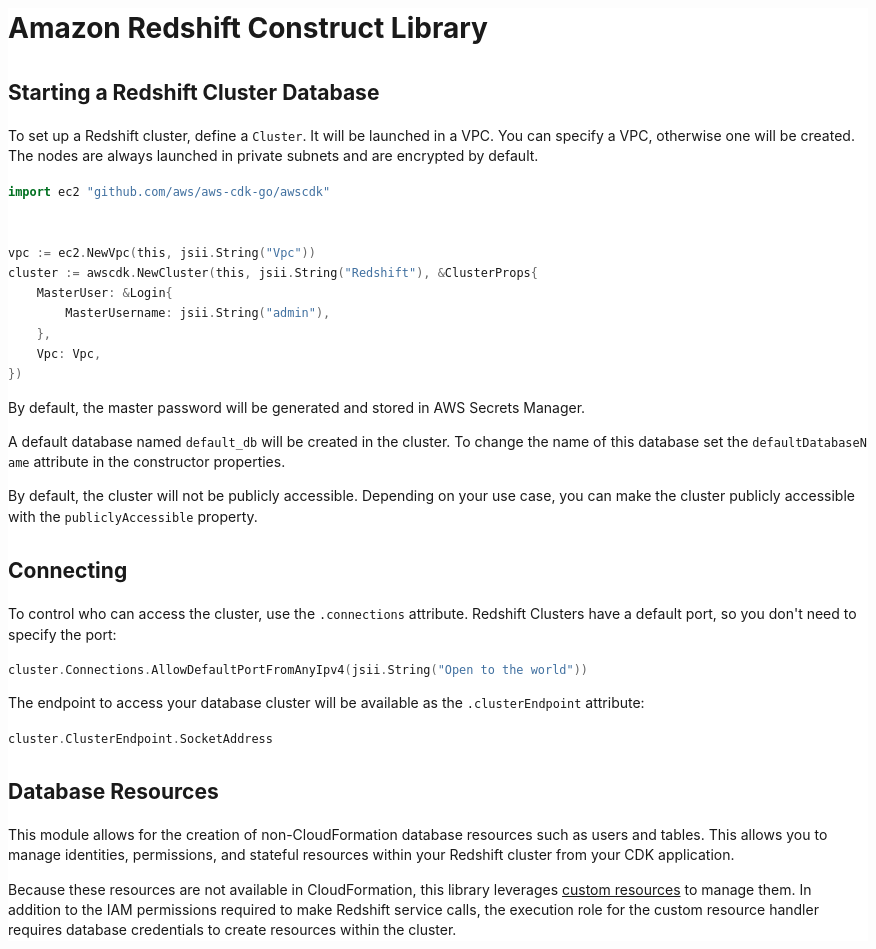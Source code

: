# Amazon Redshift Construct Library

## Starting a Redshift Cluster Database

To set up a Redshift cluster, define a `Cluster`. It will be launched in a VPC.
You can specify a VPC, otherwise one will be created. The nodes are always launched in private subnets and are encrypted by default.

```go
import ec2 "github.com/aws/aws-cdk-go/awscdk"


vpc := ec2.NewVpc(this, jsii.String("Vpc"))
cluster := awscdk.NewCluster(this, jsii.String("Redshift"), &ClusterProps{
	MasterUser: &Login{
		MasterUsername: jsii.String("admin"),
	},
	Vpc: Vpc,
})
```

By default, the master password will be generated and stored in AWS Secrets Manager.

A default database named `default_db` will be created in the cluster. To change the name of this database set the `defaultDatabaseName` attribute in the constructor properties.

By default, the cluster will not be publicly accessible.
Depending on your use case, you can make the cluster publicly accessible with the `publiclyAccessible` property.

## Connecting

To control who can access the cluster, use the `.connections` attribute. Redshift Clusters have
a default port, so you don't need to specify the port:

```go
cluster.Connections.AllowDefaultPortFromAnyIpv4(jsii.String("Open to the world"))
```

The endpoint to access your database cluster will be available as the `.clusterEndpoint` attribute:

```go
cluster.ClusterEndpoint.SocketAddress
```

## Database Resources

This module allows for the creation of non-CloudFormation database resources such as users
and tables. This allows you to manage identities, permissions, and stateful resources
within your Redshift cluster from your CDK application.

Because these resources are not available in CloudFormation, this library leverages
[custom
resources](https://docs.aws.amazon.com/cdk/api/latest/docs/custom-resources-readme.html)
to manage them. In addition to the IAM permissions required to make Redshift service
calls, the execution role for the custom resource handler requires database credentials to
create resources within the cluster.

